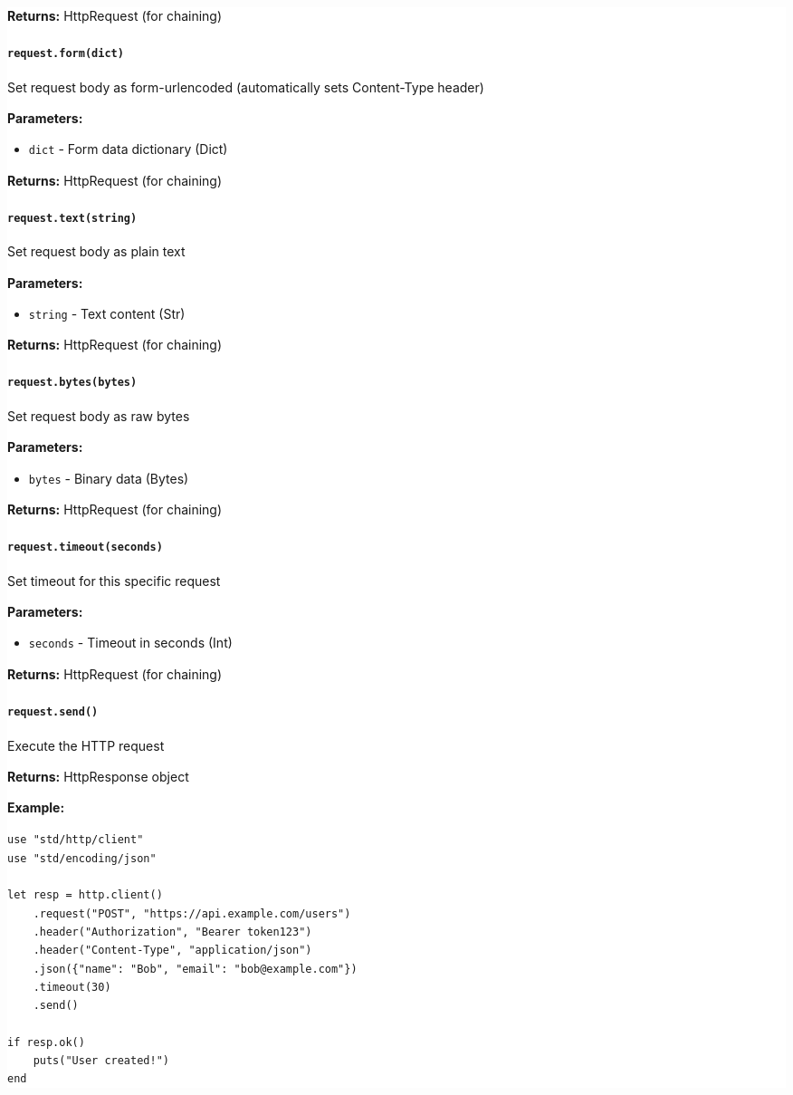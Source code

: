 **Returns:** HttpRequest (for chaining)

#### `request.form(dict)`
Set request body as form-urlencoded (automatically sets Content-Type header)

**Parameters:**
- `dict` - Form data dictionary (Dict)

**Returns:** HttpRequest (for chaining)

#### `request.text(string)`
Set request body as plain text

**Parameters:**
- `string` - Text content (Str)

**Returns:** HttpRequest (for chaining)

#### `request.bytes(bytes)`
Set request body as raw bytes

**Parameters:**
- `bytes` - Binary data (Bytes)

**Returns:** HttpRequest (for chaining)

#### `request.timeout(seconds)`
Set timeout for this specific request

**Parameters:**
- `seconds` - Timeout in seconds (Int)

**Returns:** HttpRequest (for chaining)

#### `request.send()`
Execute the HTTP request

**Returns:** HttpResponse object

**Example:**
```quest
use "std/http/client"
use "std/encoding/json"

let resp = http.client()
    .request("POST", "https://api.example.com/users")
    .header("Authorization", "Bearer token123")
    .header("Content-Type", "application/json")
    .json({"name": "Bob", "email": "bob@example.com"})
    .timeout(30)
    .send()

if resp.ok()
    puts("User created!")
end
```
